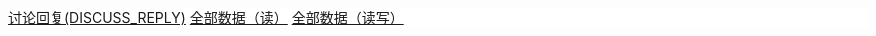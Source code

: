 </td>
<td align="center">
<i class="fa fa-check"></i>

</td>
<td align="center">

</td>
<td align="center">

</td>

</tr>



  <tr>

<td rowspan="3"><a href ="#/module/Team/discuss_reply">讨论回复(DISCUSS_REPLY)</a></td>

<td><a href ="#/module/Team/discuss_reply#discuss_reply-all_r">全部数据（读）</a></td>
<td align="center">

</td>
<td align="center">

</td>
<td align="center">

</td>
<td align="center">

</td>
<td align="center">

</td>
<td align="center">

</td>
<td align="center">

</td>
<td align="center">

</td>
<td align="center">

</td>
<td align="center">

</td>
<td align="center">
<i class="fa fa-check"></i>

</td>

</tr>
  <tr>

<td><a href ="#/module/Team/discuss_reply#discuss_reply-all_rw">全部数据（读写）</a></td>
<td align="center">

